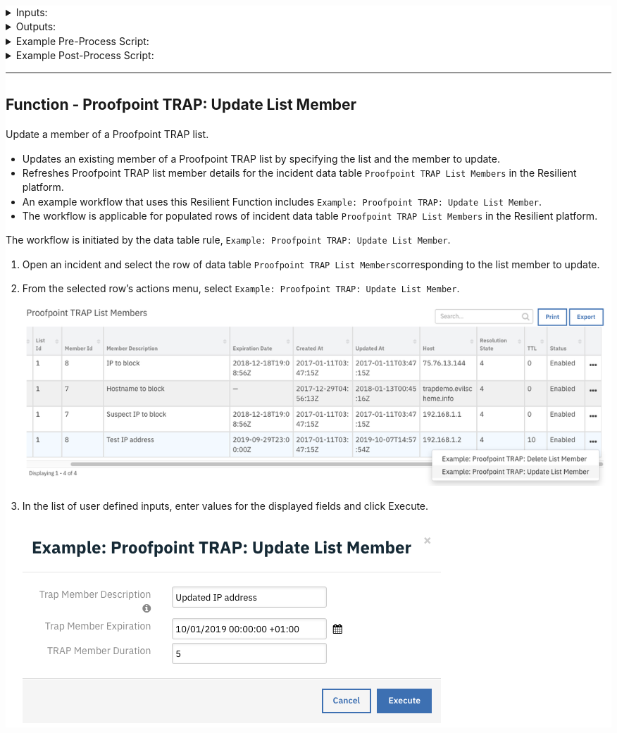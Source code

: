 <details><summary>Inputs:</summary></details>

<details><summary>Outputs:</summary></details>

<details><summary>Example Pre-Process Script:</summary></details>

<details><summary>Example Post-Process Script:</summary></details>

---
## Function - Proofpoint TRAP: Update List Member
Update a member of a Proofpoint TRAP list.
* Updates an existing member of a Proofpoint TRAP list by specifying the list and the member to update.
* Refreshes Proofpoint TRAP list member details for the incident data table `Proofpoint TRAP List Members` in the Resilient platform.
* An example workflow that uses this Resilient Function includes `Example: Proofpoint TRAP: Update List Member`.
* The workflow is applicable for populated rows of incident data table `Proofpoint TRAP List Members` in the Resilient platform.

The workflow is initiated by the data table rule, `Example: Proofpoint TRAP: Update List Member`.

1. Open an incident and select the row of data table `Proofpoint TRAP List Members`corresponding to the list member to update.
2. From the selected row’s actions menu, select `Example: Proofpoint TRAP: Update List Member`.

   ![screenshot: dt-proofpoint-trap-update-member-action ](./screenshots/dt-proofpoint-trap-update-member-action.png)

3. In the list of user defined inputs, enter values for the displayed fields and click Execute.

   ![screenshot: dt-proofpoint-trap-update-member_2-action ](./screenshots/dt-proofpoint-trap-update-member_2-action.png)
